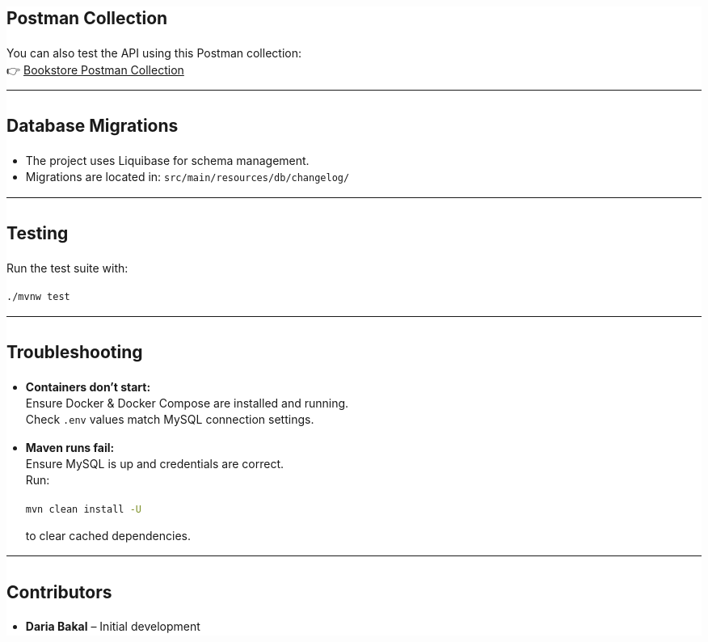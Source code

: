 
## Postman Collection
You can also test the API using this Postman collection:  
👉 [Bookstore Postman Collection](https://altimetry-astronomer-58424565-4133510.postman.co/workspace/My-Workspace~522f0a06-eb90-4426-9427-6b35a588f240/collection/47037768-c9879299-da0d-47ba-a8eb-267b477edc0c?action=share&creator=47037768)

---

## Database Migrations
* The project uses Liquibase for schema management.  
* Migrations are located in: `src/main/resources/db/changelog/`

---

## Testing
Run the test suite with:
```bash
./mvnw test
```

---

## Troubleshooting
* **Containers don’t start:**  
  Ensure Docker & Docker Compose are installed and running.  
  Check `.env` values match MySQL connection settings.

* **Maven runs fail:**  
  Ensure MySQL is up and credentials are correct.  
  Run:
  ```bash
  mvn clean install -U
  ```
  to clear cached dependencies.

---

## Contributors
* **Daria Bakal** – Initial development
